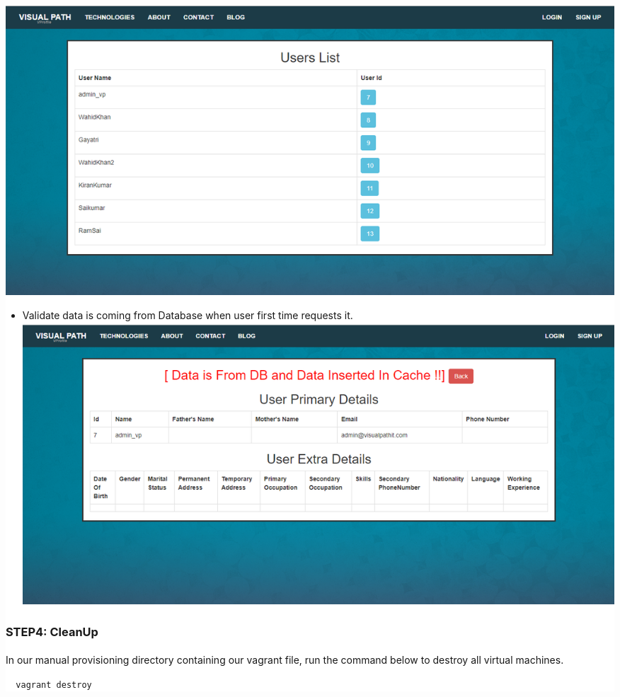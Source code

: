    ![ALT text](images/memcache-validation.png)
*  Validate data is coming from Database when user first time requests it.  
  ![ALT text](images/user-database-validation.png)
### STEP4: CleanUp
In our manual provisioning directory containing our vagrant file, run the command below to destroy all virtual machines.
  ```sh
    vagrant destroy
  ```